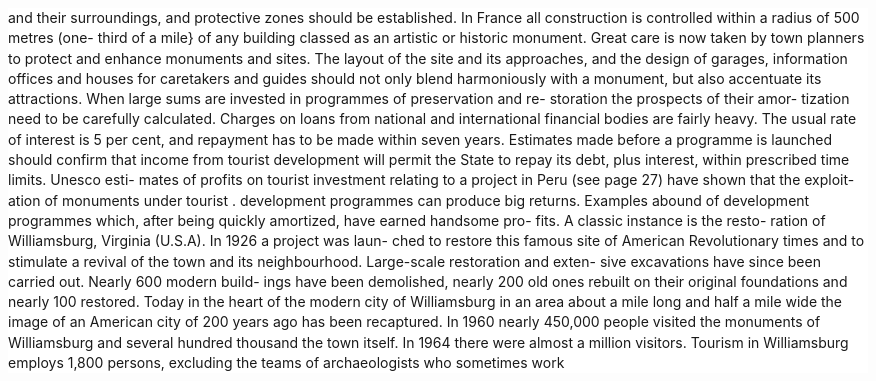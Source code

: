 and their surroundings, and protective 
zones should be established. In 
France all construction is controlled 
within a radius of 500 metres (one- 
third of a mile} of any building classed 
as an artistic or historic monument. 
Great care is now taken by town 
planners to protect and enhance 
monuments and sites. The layout of 
the site and its approaches, and the 
design of garages, information offices 
and houses for caretakers and guides 
should not only blend harmoniously 
with a monument, but also accentuate 
its attractions. 
When large sums are invested in 
programmes of preservation and re- 
storation the prospects of their amor- 
tization need to be carefully calculated. 
Charges on loans from national and 
international financial bodies are fairly 
heavy. The usual rate of interest is 
5 per cent, and repayment has to be 
made within seven years. Estimates 
made before a programme is launched 
should confirm that income from tourist 
development will permit the State to 
repay its debt, plus interest, within 
prescribed time limits. Unesco esti- 
mates of profits on tourist investment 
relating to a project in Peru (see 
page 27) have shown that the exploit- 
ation of monuments under tourist 
. development programmes can produce 
big returns. 
Examples abound of development 
programmes which, after being quickly 
amortized, have earned handsome pro- 
fits. A classic instance is the resto- 
ration of Williamsburg, Virginia 
(U.S.A). In 1926 a project was laun- 
ched to restore this famous site of 
American Revolutionary times and to 
stimulate a revival of the town and 
its neighbourhood. 
Large-scale restoration and exten- 
sive excavations have since been 
carried out. Nearly 600 modern build- 
ings have been demolished, nearly 
200 old ones rebuilt on their original 
foundations and nearly 100 restored. 
Today in the heart of the modern 
city of Williamsburg in an area about 
a mile long and half a mile wide the 
image of an American city of 200 years 
ago has been recaptured. 
In 1960 nearly 450,000 people visited 
the monuments of Williamsburg and 
several hundred thousand the town 
itself. In 1964 there were almost a 
million visitors. 
Tourism in Williamsburg employs 
1,800 persons, excluding the teams of 
archaeologists who sometimes work 